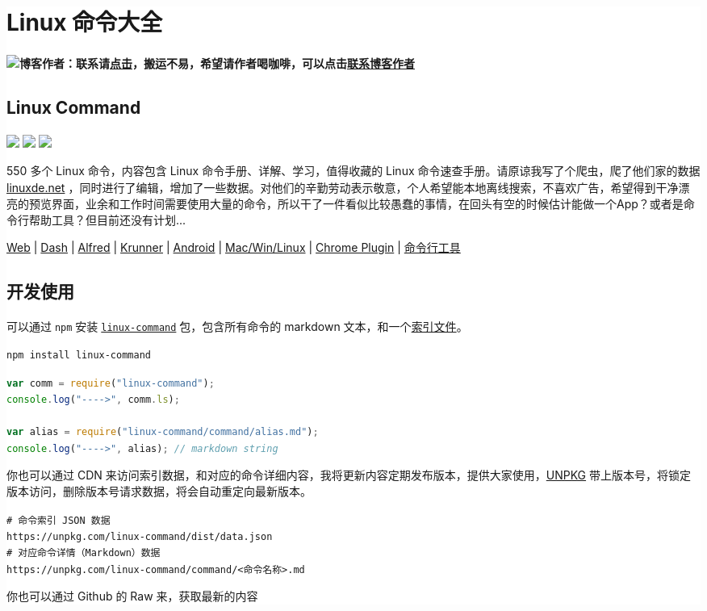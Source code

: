# Linux 命令大全

####  [![](https://github.com/hezhiqiang8909/linux-command/tree/c81cbc63b3beefcdeae7d8d9103f6e99dc0cbadc/template/img/banner.svg?sanitize=true)](https://jaywcjlove.github.io/linux-command)博客作者：联系请[点击](https://k8sadmin.info/lian-xi-zuo-zhe)，搬运不易，希望请作者喝咖啡，可以点击[联系博客作者](https://k8sadmin.info/lian-xi-zuo-zhe)

## Linux Command

[![](https://jaywcjlove.github.io/sb/ico/linux.svg)](https://jaywcjlove.github.io/linux-command/) [![](https://jaywcjlove.github.io/sb/ico/weibo.svg)](http://weibo.com/pc175) [![](https://jaywcjlove.github.io/sb/ico/npm.svg)](https://www.npmjs.com/package/linux-command)

550 多个 Linux 命令，内容包含 Linux 命令手册、详解、学习，值得收藏的 Linux 命令速查手册。请原谅我写了个爬虫，爬了他们家的数据 [linuxde.net](http://man.linuxde.net) ，同时进行了编辑，增加了一些数据。对他们的辛勤劳动表示敬意，个人希望能本地离线搜索，不喜欢广告，希望得到干净漂亮的预览界面，业余和工作时间需要使用大量的命令，所以干了一件看似比较愚蠢的事情，在回头有空的时候估计能做一个App？或者是命令行帮助工具？但目前还没有计划...

[Web](./#web-版本) \| [Dash](./#dash-版本) \| [Alfred](./#alfred-版本) \| [Krunner](https://github.com/roachsinai/krunner-linuxcommands) \| [Android](https://github.com/Ernest-su/LinuxCmd.git) \| [Mac/Win/Linux](https://github.com/haloislet/linux-command) \| [Chrome Plugin](./#chrome-插件) \| [命令行工具](./#命令行工具)

## 开发使用

可以通过 `npm` 安装 [`linux-command`](https://www.npmjs.com/package/linux-command) 包，包含所有命令的 markdown 文本，和一个[索引文件](https://github.com/hezhiqiang8909/linux-command/tree/c81cbc63b3beefcdeae7d8d9103f6e99dc0cbadc/dist/data.json)。

```bash
npm install linux-command
```

```javascript
var comm = require("linux-command");
console.log("---->", comm.ls);

var alias = require("linux-command/command/alias.md");
console.log("---->", alias); // markdown string
```

你也可以通过 CDN 来访问索引数据，和对应的命令详细内容，我将更新内容定期发布版本，提供大家使用，[UNPKG](https://unpkg.com/linux-command/) 带上版本号，将锁定版本访问，删除版本号请求数据，将会自动重定向最新版本。

```text
# 命令索引 JSON 数据
https://unpkg.com/linux-command/dist/data.json
# 对应命令详情（Markdown）数据
https://unpkg.com/linux-command/command/<命令名称>.md
```

你也可以通过 Github 的 Raw 来，获取最新的内容

